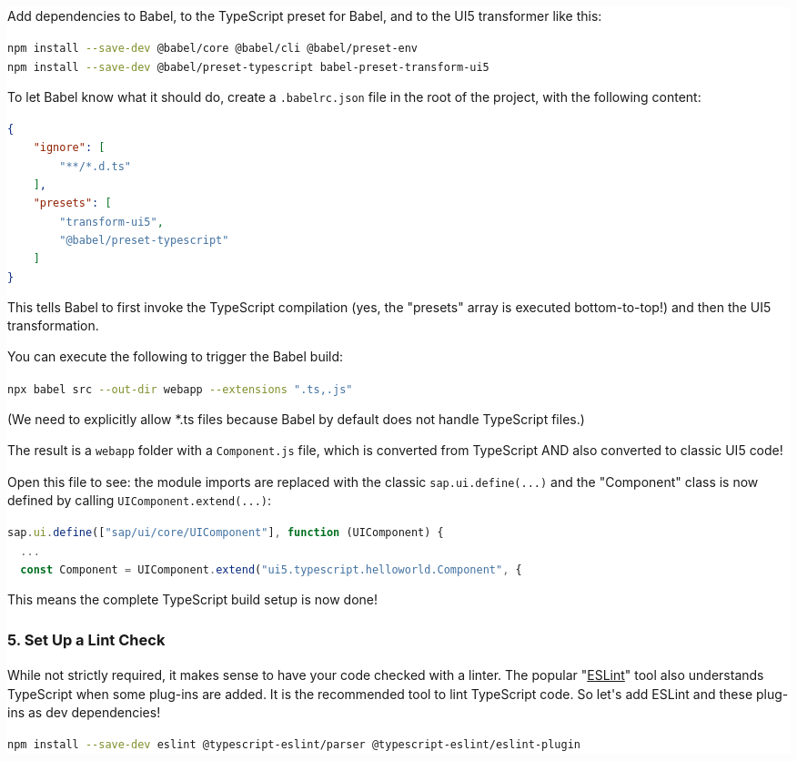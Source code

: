 Add dependencies to Babel, to the TypeScript preset for Babel, and to the UI5 transformer like this:

```sh
npm install --save-dev @babel/core @babel/cli @babel/preset-env
npm install --save-dev @babel/preset-typescript babel-preset-transform-ui5
```

To let Babel know what it should do, create a `.babelrc.json` file in the root of the project, with the following content:

```json
{
    "ignore": [
        "**/*.d.ts"
    ],
    "presets": [
        "transform-ui5",
        "@babel/preset-typescript"
    ]
}
```

This tells Babel to first invoke the TypeScript compilation (yes, the "presets" array is executed bottom-to-top!) and then the UI5 transformation.

You can execute the following to trigger the Babel build:
```sh
npx babel src --out-dir webapp --extensions ".ts,.js"
```

(We need to explicitly allow *.ts files because Babel by default does not handle TypeScript files.)

The result is a `webapp` folder with a `Component.js` file, which is converted from TypeScript AND also converted to classic UI5 code!

Open this file to see: the module imports are replaced with the classic `sap.ui.define(...)` and the "Component" class is now defined by calling `UIComponent.extend(...)`:

```js
sap.ui.define(["sap/ui/core/UIComponent"], function (UIComponent) {
  ...
  const Component = UIComponent.extend("ui5.typescript.helloworld.Component", {
```

This means the complete TypeScript build setup is now done!



### 5. Set Up a Lint Check

While not strictly required, it makes sense to have your code checked with a linter. The popular "[ESLint](https://eslint.org/)" tool also understands TypeScript when some plug-ins are added. It is the recommended tool to lint TypeScript code. So let's add ESLint and these plug-ins as dev dependencies!

```sh
npm install --save-dev eslint @typescript-eslint/parser @typescript-eslint/eslint-plugin
```
